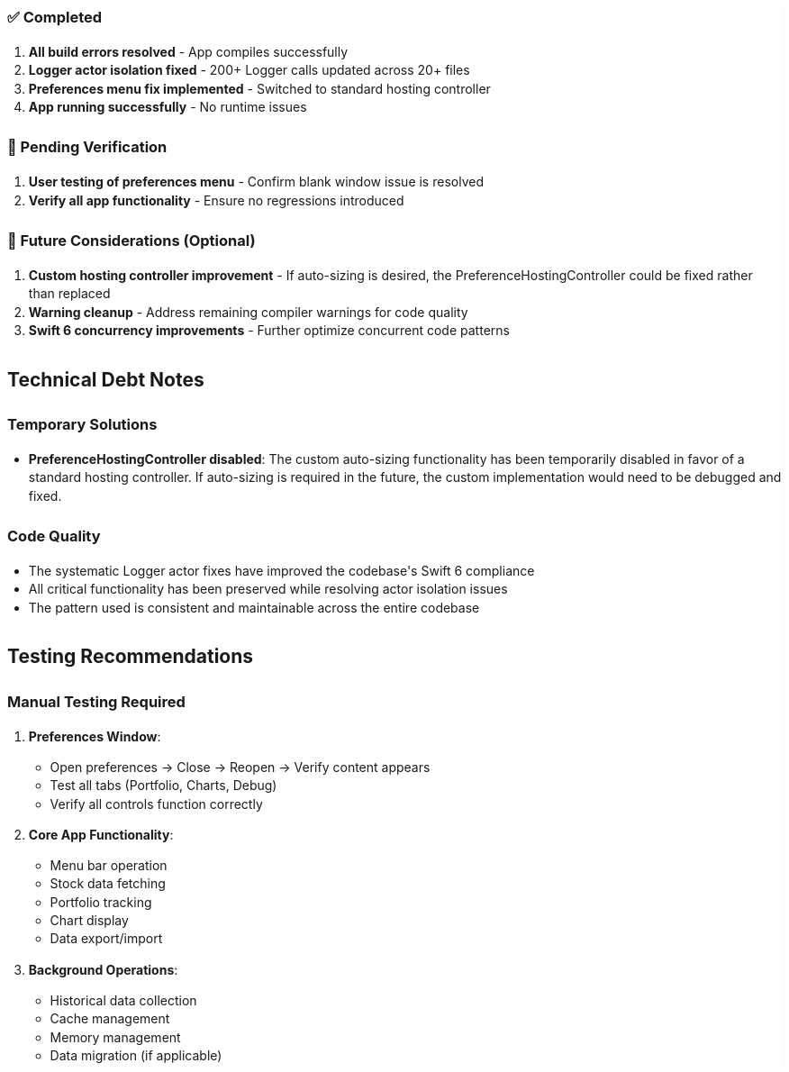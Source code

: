 ### ✅ Completed
1. **All build errors resolved** - App compiles successfully
2. **Logger actor isolation fixed** - 200+ Logger calls updated across 20+ files
3. **Preferences menu fix implemented** - Switched to standard hosting controller
4. **App running successfully** - No runtime issues

### 🔄 Pending Verification
1. **User testing of preferences menu** - Confirm blank window issue is resolved
2. **Verify all app functionality** - Ensure no regressions introduced

### 🎯 Future Considerations (Optional)
1. **Custom hosting controller improvement** - If auto-sizing is desired, the PreferenceHostingController could be fixed rather than replaced
2. **Warning cleanup** - Address remaining compiler warnings for code quality
3. **Swift 6 concurrency improvements** - Further optimize concurrent code patterns

## Technical Debt Notes

### Temporary Solutions
- **PreferenceHostingController disabled**: The custom auto-sizing functionality has been temporarily disabled in favor of a standard hosting controller. If auto-sizing is required in the future, the custom implementation would need to be debugged and fixed.

### Code Quality
- The systematic Logger actor fixes have improved the codebase's Swift 6 compliance
- All critical functionality has been preserved while resolving actor isolation issues
- The pattern used is consistent and maintainable across the entire codebase

## Testing Recommendations

### Manual Testing Required
1. **Preferences Window**: 
   - Open preferences → Close → Reopen → Verify content appears
   - Test all tabs (Portfolio, Charts, Debug)
   - Verify all controls function correctly

2. **Core App Functionality**:
   - Menu bar operation
   - Stock data fetching
   - Portfolio tracking
   - Chart display
   - Data export/import

3. **Background Operations**:
   - Historical data collection
   - Cache management
   - Memory management
   - Data migration (if applicable)

